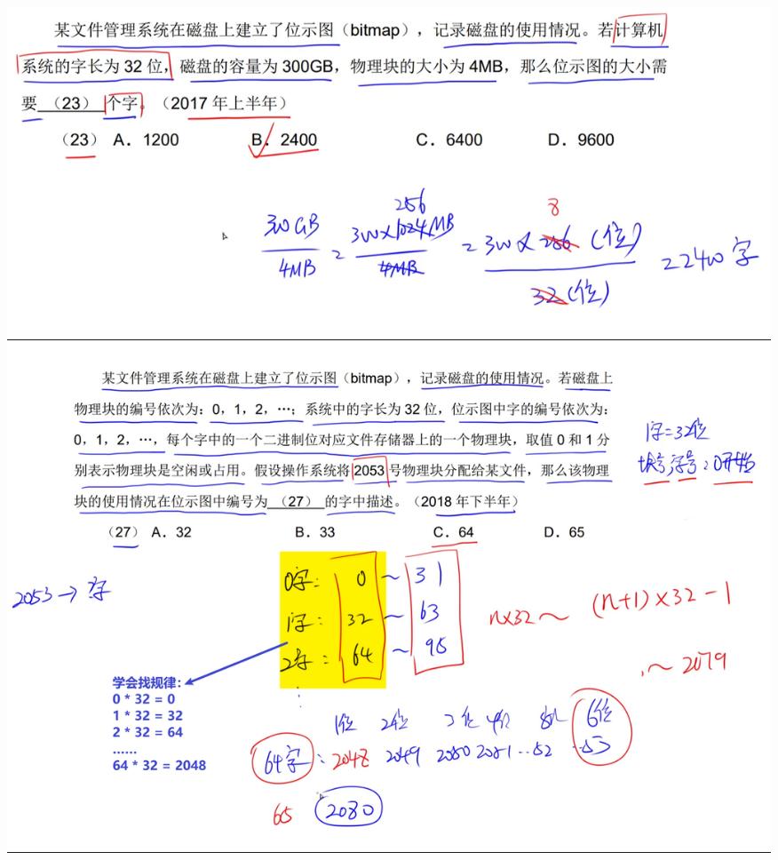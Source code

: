 ![image-20230512110939789](step12-6分题-操作系统-NO.assets/image-20230512110939789.png)

---

![image-20230512111938777](step12-6分题-操作系统-NO.assets/image-20230512111938777.png)

---